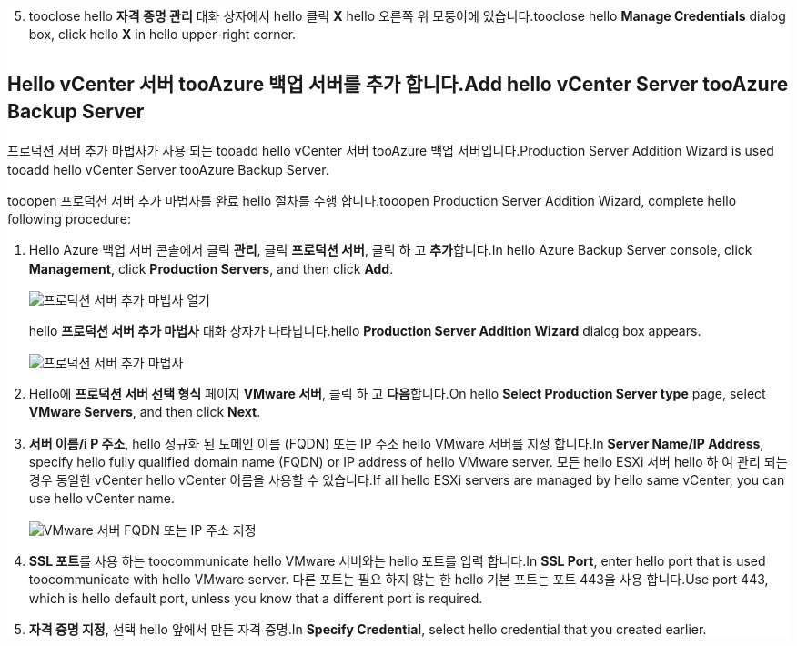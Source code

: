 5. <span data-ttu-id="a908c-278">tooclose hello **자격 증명 관리** 대화 상자에서 hello 클릭 **X** hello 오른쪽 위 모퉁이에 있습니다.</span><span class="sxs-lookup"><span data-stu-id="a908c-278">tooclose hello **Manage Credentials** dialog box, click hello **X** in hello upper-right corner.</span></span>


## <a name="add-hello-vcenter-server-tooazure-backup-server"></a><span data-ttu-id="a908c-279">Hello vCenter 서버 tooAzure 백업 서버를 추가 합니다.</span><span class="sxs-lookup"><span data-stu-id="a908c-279">Add hello vCenter Server tooAzure Backup Server</span></span>

<span data-ttu-id="a908c-280">프로덕션 서버 추가 마법사가 사용 되는 tooadd hello vCenter 서버 tooAzure 백업 서버입니다.</span><span class="sxs-lookup"><span data-stu-id="a908c-280">Production Server Addition Wizard is used tooadd hello vCenter Server tooAzure Backup Server.</span></span>

<span data-ttu-id="a908c-281">tooopen 프로덕션 서버 추가 마법사를 완료 hello 절차를 수행 합니다.</span><span class="sxs-lookup"><span data-stu-id="a908c-281">tooopen Production Server Addition Wizard, complete hello following procedure:</span></span>

1. <span data-ttu-id="a908c-282">Hello Azure 백업 서버 콘솔에서 클릭 **관리**, 클릭 **프로덕션 서버**, 클릭 하 고 **추가**합니다.</span><span class="sxs-lookup"><span data-stu-id="a908c-282">In hello Azure Backup Server console, click **Management**, click **Production Servers**, and then click **Add**.</span></span>

    ![프로덕션 서버 추가 마법사 열기](./media/backup-azure-backup-server-vmware/add-vcenter-to-mabs.png)

    <span data-ttu-id="a908c-284">hello **프로덕션 서버 추가 마법사** 대화 상자가 나타납니다.</span><span class="sxs-lookup"><span data-stu-id="a908c-284">hello **Production Server Addition Wizard** dialog box appears.</span></span>

    ![프로덕션 서버 추가 마법사](./media/backup-azure-backup-server-vmware/production-server-add-wizard.png)

2. <span data-ttu-id="a908c-286">Hello에 **프로덕션 서버 선택 형식** 페이지 **VMware 서버**, 클릭 하 고 **다음**합니다.</span><span class="sxs-lookup"><span data-stu-id="a908c-286">On hello **Select Production Server type** page, select **VMware Servers**, and then click **Next**.</span></span>

3. <span data-ttu-id="a908c-287">**서버 이름/i P 주소**, hello 정규화 된 도메인 이름 (FQDN) 또는 IP 주소 hello VMware 서버를 지정 합니다.</span><span class="sxs-lookup"><span data-stu-id="a908c-287">In **Server Name/IP Address**, specify hello fully qualified domain name (FQDN) or IP address of hello VMware server.</span></span> <span data-ttu-id="a908c-288">모든 hello ESXi 서버 hello 하 여 관리 되는 경우 동일한 vCenter hello vCenter 이름을 사용할 수 있습니다.</span><span class="sxs-lookup"><span data-stu-id="a908c-288">If all hello ESXi servers are managed by hello same vCenter, you can use hello vCenter name.</span></span>

    ![VMware 서버 FQDN 또는 IP 주소 지정](./media/backup-azure-backup-server-vmware/add-vmware-server-provide-server-name.png)

4. <span data-ttu-id="a908c-290">**SSL 포트**를 사용 하는 toocommunicate hello VMware 서버와는 hello 포트를 입력 합니다.</span><span class="sxs-lookup"><span data-stu-id="a908c-290">In **SSL Port**, enter hello port that is used toocommunicate with hello VMware server.</span></span> <span data-ttu-id="a908c-291">다른 포트는 필요 하지 않는 한 hello 기본 포트는 포트 443을 사용 합니다.</span><span class="sxs-lookup"><span data-stu-id="a908c-291">Use port 443, which is hello default port, unless you know that a different port is required.</span></span>

5. <span data-ttu-id="a908c-292">**자격 증명 지정**, 선택 hello 앞에서 만든 자격 증명.</span><span class="sxs-lookup"><span data-stu-id="a908c-292">In **Specify Credential**, select hello credential that you created earlier.</span></span>
